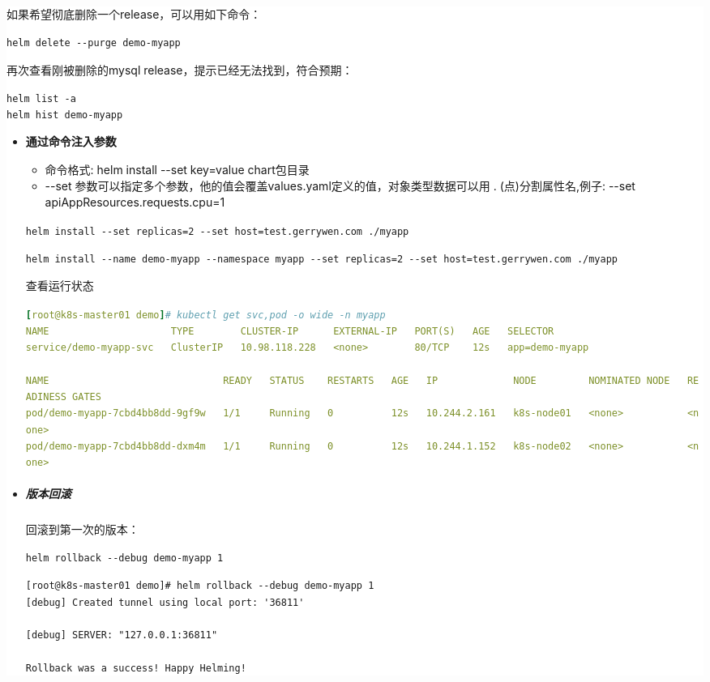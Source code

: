   如果希望彻底删除一个release，可以用如下命令：

  ```shell
  helm delete --purge demo-myapp
  ```

  再次查看刚被删除的mysql release，提示已经无法找到，符合预期：

  ```shell
  helm list -a
  helm hist demo-myapp
  ```

  

- **通过命令注入参数**

  - 命令格式: helm install  --set key=value   chart包目录
  - --set 参数可以指定多个参数，他的值会覆盖values.yaml定义的值，对象类型数据可以用 . (点)分割属性名,例子:  --set apiAppResources.requests.cpu=1

  ```shell
  helm install --set replicas=2 --set host=test.gerrywen.com ./myapp
  ```

  ```shell
  helm install --name demo-myapp --namespace myapp --set replicas=2 --set host=test.gerrywen.com ./myapp
  ```

  查看运行状态

  ```yaml
  [root@k8s-master01 demo]# kubectl get svc,pod -o wide -n myapp
  NAME                     TYPE        CLUSTER-IP      EXTERNAL-IP   PORT(S)   AGE   SELECTOR
  service/demo-myapp-svc   ClusterIP   10.98.118.228   <none>        80/TCP    12s   app=demo-myapp
  
  NAME                              READY   STATUS    RESTARTS   AGE   IP             NODE         NOMINATED NODE   READINESS GATES
  pod/demo-myapp-7cbd4bb8dd-9gf9w   1/1     Running   0          12s   10.244.2.161   k8s-node01   <none>           <none>
  pod/demo-myapp-7cbd4bb8dd-dxm4m   1/1     Running   0          12s   10.244.1.152   k8s-node02   <none>           <none>
  ```

  

- ##### 版本回滚

  回滚到第一次的版本：

  ```shell
  helm rollback --debug demo-myapp 1
  ```

  ```shell
  [root@k8s-master01 demo]# helm rollback --debug demo-myapp 1
  [debug] Created tunnel using local port: '36811'
  
  [debug] SERVER: "127.0.0.1:36811"
  
  Rollback was a success! Happy Helming!
  ```
